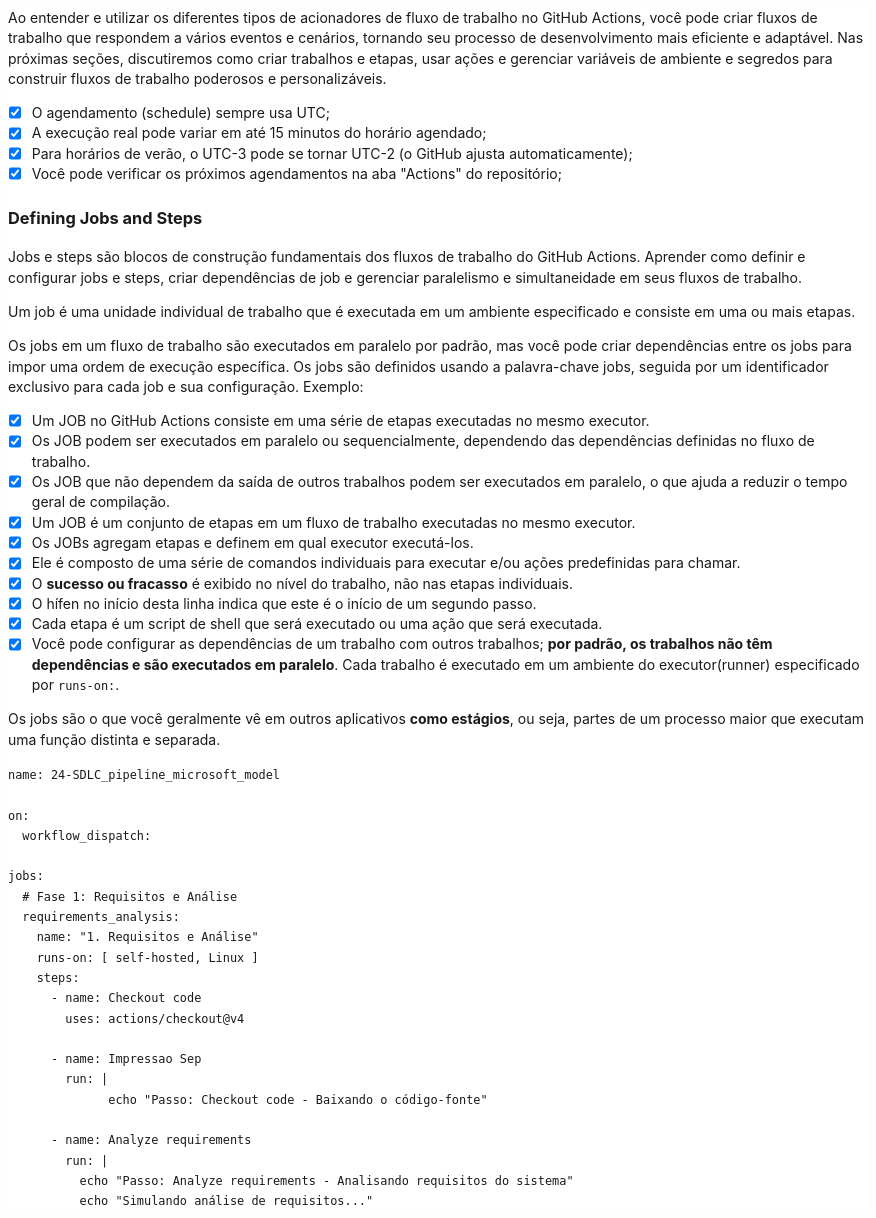 
Ao entender e utilizar os diferentes tipos de acionadores de fluxo de trabalho no GitHub Actions, você pode criar fluxos de trabalho que respondem a vários eventos e cenários, tornando seu processo de desenvolvimento mais eficiente e adaptável. Nas próximas seções, discutiremos como criar trabalhos e etapas, usar ações e gerenciar variáveis de ambiente e segredos para construir fluxos de trabalho poderosos e personalizáveis.

- [x] O agendamento (schedule) sempre usa UTC;
- [x] A execução real pode variar em até 15 minutos do horário agendado;
- [x] Para horários de verão, o UTC-3 pode se tornar UTC-2 (o GitHub ajusta automaticamente);
- [x] Você pode verificar os próximos agendamentos na aba "Actions" do repositório;

### Defining Jobs and Steps

Jobs e steps são blocos de construção fundamentais dos fluxos de trabalho do GitHub Actions. Aprender como definir e configurar jobs e steps, criar dependências de job e gerenciar paralelismo e simultaneidade em seus fluxos de trabalho.

Um job é uma unidade individual de trabalho que é executada em um ambiente especificado e consiste em uma ou mais etapas.

Os jobs em um fluxo de trabalho são executados em paralelo por padrão, mas você pode criar dependências entre os jobs para impor uma ordem de execução específica. Os jobs são definidos usando a palavra-chave jobs, seguida por um identificador exclusivo para cada job e sua configuração. Exemplo:

- [x] Um JOB no GitHub Actions consiste em uma série de etapas executadas no mesmo executor.
- [x] Os JOB podem ser executados em paralelo ou sequencialmente, dependendo das dependências definidas no fluxo de trabalho.
- [x] Os JOB que não dependem da saída de outros trabalhos podem ser executados em paralelo, o que ajuda a reduzir o tempo geral de compilação.
- [x] Um JOB é um conjunto de etapas em um fluxo de trabalho executadas no mesmo executor.
- [x] Os JOBs agregam etapas e definem em qual executor executá-los.
- [x] Ele é composto de uma série de comandos individuais para executar e/ou ações predefinidas para chamar.
- [x] O **sucesso ou fracasso** é exibido no nível do trabalho, não nas etapas individuais.
- [x] O hífen no início desta linha indica que este é o início de um segundo passo.
- [x] Cada etapa é um script de shell que será executado ou uma ação que será executada.
- [x] Você pode configurar as dependências de um trabalho com outros trabalhos; **por padrão, os trabalhos não têm dependências e são executados em paralelo**. Cada trabalho é executado em um ambiente do executor(runner) especificado por `runs-on:`.

Os jobs são o que você geralmente vê em outros aplicativos **como estágios**, ou seja, partes de um processo maior que executam uma função distinta e separada.

```
name: 24-SDLC_pipeline_microsoft_model

on:
  workflow_dispatch:

jobs:
  # Fase 1: Requisitos e Análise
  requirements_analysis:
    name: "1. Requisitos e Análise"
    runs-on: [ self-hosted, Linux ]
    steps:
      - name: Checkout code
        uses: actions/checkout@v4

      - name: Impressao Sep
        run: |
              echo "Passo: Checkout code - Baixando o código-fonte"

      - name: Analyze requirements
        run: |
          echo "Passo: Analyze requirements - Analisando requisitos do sistema"
          echo "Simulando análise de requisitos..."
```